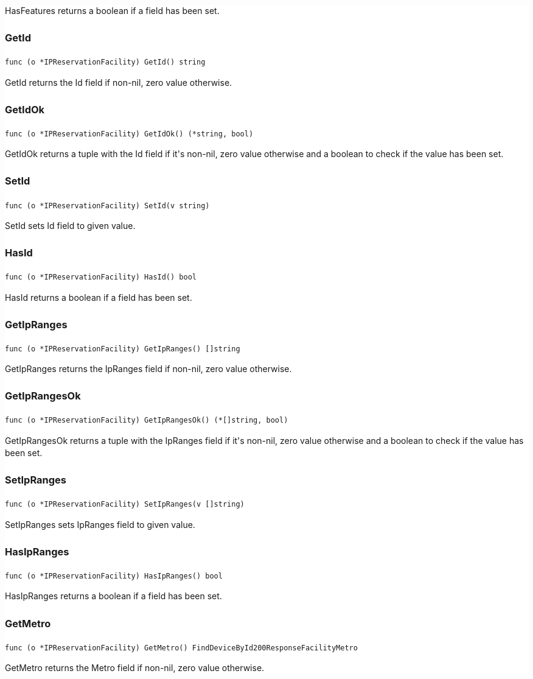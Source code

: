 HasFeatures returns a boolean if a field has been set.

### GetId

`func (o *IPReservationFacility) GetId() string`

GetId returns the Id field if non-nil, zero value otherwise.

### GetIdOk

`func (o *IPReservationFacility) GetIdOk() (*string, bool)`

GetIdOk returns a tuple with the Id field if it's non-nil, zero value otherwise
and a boolean to check if the value has been set.

### SetId

`func (o *IPReservationFacility) SetId(v string)`

SetId sets Id field to given value.

### HasId

`func (o *IPReservationFacility) HasId() bool`

HasId returns a boolean if a field has been set.

### GetIpRanges

`func (o *IPReservationFacility) GetIpRanges() []string`

GetIpRanges returns the IpRanges field if non-nil, zero value otherwise.

### GetIpRangesOk

`func (o *IPReservationFacility) GetIpRangesOk() (*[]string, bool)`

GetIpRangesOk returns a tuple with the IpRanges field if it's non-nil, zero value otherwise
and a boolean to check if the value has been set.

### SetIpRanges

`func (o *IPReservationFacility) SetIpRanges(v []string)`

SetIpRanges sets IpRanges field to given value.

### HasIpRanges

`func (o *IPReservationFacility) HasIpRanges() bool`

HasIpRanges returns a boolean if a field has been set.

### GetMetro

`func (o *IPReservationFacility) GetMetro() FindDeviceById200ResponseFacilityMetro`

GetMetro returns the Metro field if non-nil, zero value otherwise.
